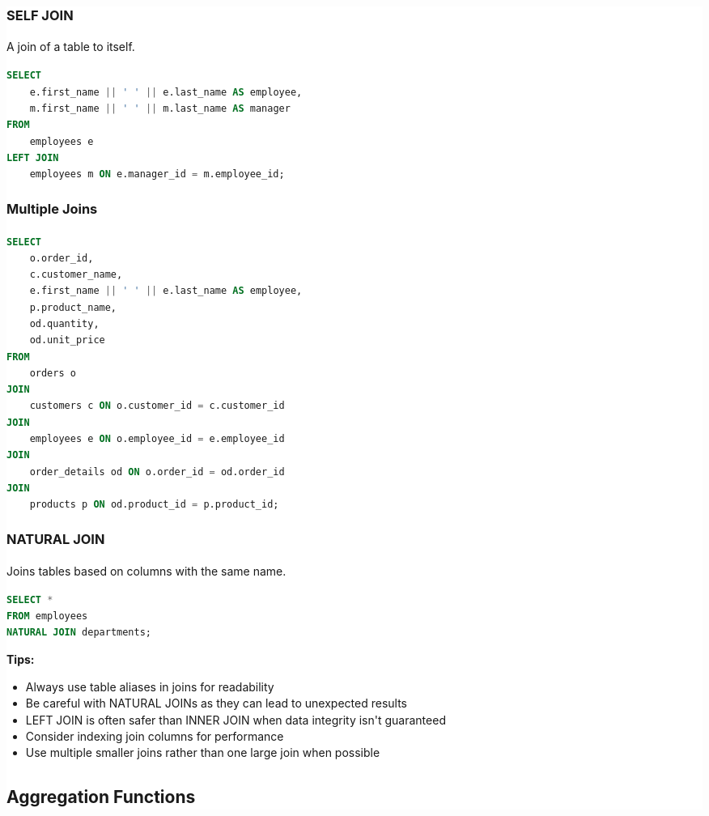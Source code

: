 ### SELF JOIN

A join of a table to itself.

```sql
SELECT 
    e.first_name || ' ' || e.last_name AS employee,
    m.first_name || ' ' || m.last_name AS manager
FROM 
    employees e
LEFT JOIN 
    employees m ON e.manager_id = m.employee_id;
```

### Multiple Joins

```sql
SELECT 
    o.order_id,
    c.customer_name,
    e.first_name || ' ' || e.last_name AS employee,
    p.product_name,
    od.quantity,
    od.unit_price
FROM 
    orders o
JOIN 
    customers c ON o.customer_id = c.customer_id
JOIN 
    employees e ON o.employee_id = e.employee_id
JOIN 
    order_details od ON o.order_id = od.order_id
JOIN 
    products p ON od.product_id = p.product_id;
```

### NATURAL JOIN

Joins tables based on columns with the same name.

```sql
SELECT * 
FROM employees 
NATURAL JOIN departments;
```

**Tips:**
- Always use table aliases in joins for readability
- Be careful with NATURAL JOINs as they can lead to unexpected results
- LEFT JOIN is often safer than INNER JOIN when data integrity isn't guaranteed
- Consider indexing join columns for performance
- Use multiple smaller joins rather than one large join when possible

## Aggregation Functions
